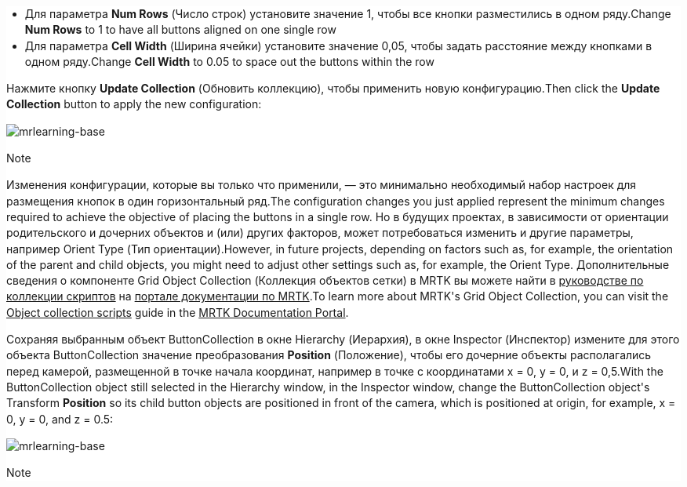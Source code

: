 * <span data-ttu-id="5c6e3-253">Для параметра **Num Rows** (Число строк) установите значение 1, чтобы все кнопки разместились в одном ряду.</span><span class="sxs-lookup"><span data-stu-id="5c6e3-253">Change **Num Rows** to 1 to have all buttons aligned on one single row</span></span>
* <span data-ttu-id="5c6e3-254">Для параметра **Cell Width** (Ширина ячейки) установите значение 0,05, чтобы задать расстояние между кнопками в одном ряду.</span><span class="sxs-lookup"><span data-stu-id="5c6e3-254">Change **Cell Width** to 0.05 to space out the buttons within the row</span></span>

<span data-ttu-id="5c6e3-255">Нажмите кнопку **Update Collection** (Обновить коллекцию), чтобы применить новую конфигурацию.</span><span class="sxs-lookup"><span data-stu-id="5c6e3-255">Then click the **Update Collection** button to apply the new configuration:</span></span>

![mrlearning-base](images/mrlearning-base/tutorial2-section3-step2-2.png)

> [!NOTE]
> <span data-ttu-id="5c6e3-257">Изменения конфигурации, которые вы только что применили, — это минимально необходимый набор настроек для размещения кнопок в один горизонтальный ряд.</span><span class="sxs-lookup"><span data-stu-id="5c6e3-257">The configuration changes you just applied represent the minimum changes required to achieve the objective of placing the buttons in a single row.</span></span> <span data-ttu-id="5c6e3-258">Но в будущих проектах, в зависимости от ориентации родительского и дочерних объектов и (или) других факторов, может потребоваться изменить и другие параметры, например Orient Type (Тип ориентации).</span><span class="sxs-lookup"><span data-stu-id="5c6e3-258">However, in future projects, depending on factors such as, for example, the orientation of the parent and child objects, you might need to adjust other settings such as, for example, the Orient Type.</span></span> <span data-ttu-id="5c6e3-259">Дополнительные сведения о компоненте Grid Object Collection (Коллекция объектов сетки) в MRTK вы можете найти в [руководстве по коллекции скриптов](https://microsoft.github.io/MixedRealityToolkit-Unity/Documentation/README_ObjectCollection.html#object-collection-scripts) на [портале документации по MRTK](https://microsoft.github.io/MixedRealityToolkit-Unity/README.html).</span><span class="sxs-lookup"><span data-stu-id="5c6e3-259">To learn more about MRTK's Grid Object Collection, you can visit the [Object collection scripts](https://microsoft.github.io/MixedRealityToolkit-Unity/Documentation/README_ObjectCollection.html#object-collection-scripts) guide in the [MRTK Documentation Portal](https://microsoft.github.io/MixedRealityToolkit-Unity/README.html).</span></span>

<span data-ttu-id="5c6e3-260">Сохраняя выбранным объект ButtonCollection в окне Hierarchy (Иерархия), в окне Inspector (Инспектор) измените для этого объекта ButtonCollection значение преобразования **Position** (Положение), чтобы его дочерние объекты располагались перед камерой, размещенной в точке начала координат, например в точке с координатами x = 0, y = 0, и z = 0,5.</span><span class="sxs-lookup"><span data-stu-id="5c6e3-260">With the ButtonCollection object still selected in the Hierarchy window, in the Inspector window, change the ButtonCollection object's Transform **Position** so its child button objects are positioned in front of the camera, which is positioned at origin, for example, x = 0, y = 0, and z = 0.5:</span></span>

![mrlearning-base](images/mrlearning-base/tutorial2-section3-step2-3.png)

> [!NOTE]